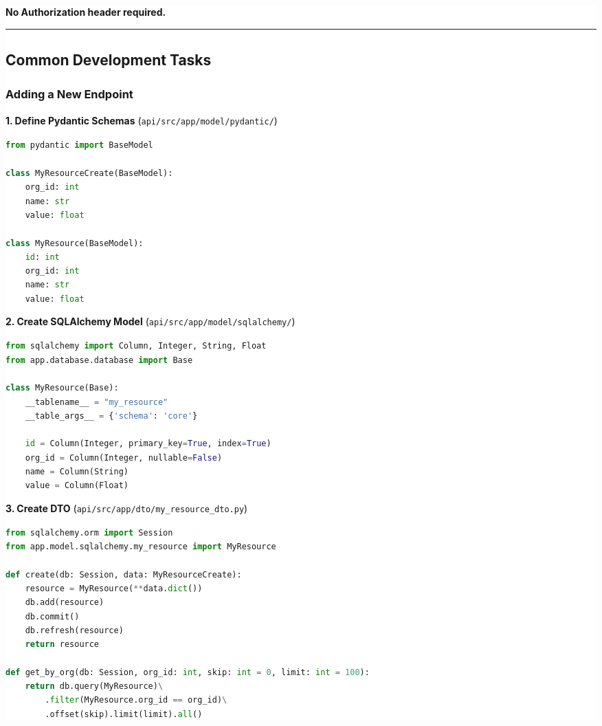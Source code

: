 **No Authorization header required.**

---

## Common Development Tasks

### Adding a New Endpoint

**1. Define Pydantic Schemas** (`api/src/app/model/pydantic/`)
```python
from pydantic import BaseModel

class MyResourceCreate(BaseModel):
    org_id: int
    name: str
    value: float

class MyResource(BaseModel):
    id: int
    org_id: int
    name: str
    value: float
```

**2. Create SQLAlchemy Model** (`api/src/app/model/sqlalchemy/`)
```python
from sqlalchemy import Column, Integer, String, Float
from app.database.database import Base

class MyResource(Base):
    __tablename__ = "my_resource"
    __table_args__ = {'schema': 'core'}

    id = Column(Integer, primary_key=True, index=True)
    org_id = Column(Integer, nullable=False)
    name = Column(String)
    value = Column(Float)
```

**3. Create DTO** (`api/src/app/dto/my_resource_dto.py`)
```python
from sqlalchemy.orm import Session
from app.model.sqlalchemy.my_resource import MyResource

def create(db: Session, data: MyResourceCreate):
    resource = MyResource(**data.dict())
    db.add(resource)
    db.commit()
    db.refresh(resource)
    return resource

def get_by_org(db: Session, org_id: int, skip: int = 0, limit: int = 100):
    return db.query(MyResource)\
        .filter(MyResource.org_id == org_id)\
        .offset(skip).limit(limit).all()
```
